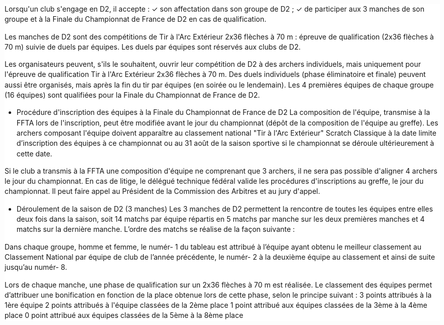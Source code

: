 Lorsqu'un club s'engage en D2, il accepte :
✓ son affectation dans son groupe de D2 ;
✓ de participer aux 3 manches de son groupe et à la Finale du Championnat de France de D2 en
cas de qualification.

Les manches de D2 sont des compétitions de Tir à l'Arc Extérieur 2x36 flèches à 70 m : épreuve de
qualification (2x36 flèches à 70 m) suivie de duels par équipes.
Les duels par équipes sont réservés aux clubs de D2.

Les organisateurs peuvent, s'ils le souhaitent, ouvrir leur compétition de D2 à des archers individuels, mais
uniquement pour l'épreuve de qualification Tir à l'Arc Extérieur 2x36 flèches à 70 m.
Des duels individuels (phase éliminatoire et finale) peuvent aussi être organisés, mais après la fin du tir par
équipes (en soirée ou le lendemain).
Les 4 premières équipes de chaque groupe (16 équipes) sont qualifiées pour la Finale du Championnat de
France de D2.

- Procédure d'inscription des équipes à la Finale du Championnat de France de D2
  La composition de l'équipe, transmise à la FFTA lors de l'inscription, peut être modifiée avant le jour du
  championnat (dépôt de la composition de l'équipe au greffe). Les archers composant l'équipe doivent
  apparaître au classement national "Tir à l'Arc Extérieur" Scratch Classique à la date limite d’inscription des
  équipes à ce championnat ou au 31 août de la saison sportive si le championnat se déroule ultérieurement à
  cette date.

Si le club a transmis à la FFTA une composition d'équipe ne comprenant que 3 archers, il ne sera pas
possible d'aligner 4 archers le jour du championnat.
En cas de litige, le délégué technique fédéral valide les procédures d'inscriptions au greffe, le jour du championnat.
Il peut faire appel au Président de la Commission des Arbitres et au jury d'appel.

- Déroulement de la saison de D2 (3 manches)
  Les 3 manches de D2 permettent la rencontre de toutes les équipes entre elles deux fois dans la saison,
  soit 14 matchs par équipe répartis en 5 matchs par manche sur les deux premières manches et 4 matchs
  sur la dernière manche.
  L’ordre des matchs se réalise de la façon suivante :

Dans chaque groupe, homme et femme, le numér- 1 du tableau est attribué à l’équipe ayant obtenu le
meilleur classement au Classement National par équipe de club de l’année précédente, le numér- 2 à la
deuxième équipe au classement et ainsi de suite jusqu’au numér- 8.

Lors de chaque manche, une phase de qualification sur un 2x36 flèches à 70 m est réalisée. Le classement
des équipes permet d’attribuer une bonification en fonction de la place obtenue lors de cette phase, selon
le principe suivant :
3 points attribués à la 1ère équipe
2 points attribués à l'équipe classées de la 2ème place
1 point attribué aux équipes classées de la 3ème à la 4ème place
0 point attribué aux équipes classées de la 5ème à la 8ème place
